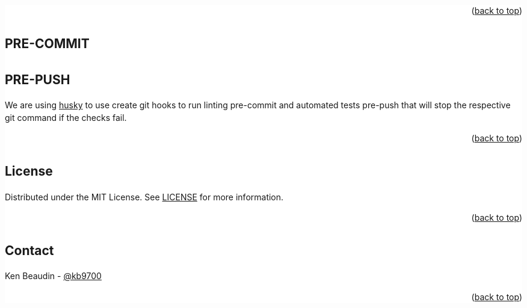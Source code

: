 <p align="right">(<a href="#readme-top">back to top</a>)</p>



## PRE-COMMIT

## PRE-PUSH

We are using [husky](https://www.npmjs.com/package/husky) to use create git hooks to run linting pre-commit and automated tests pre-push that will stop the respective git command if the checks fail.

<p align="right">(<a href="#readme-top">back to top</a>)</p>



## License

Distributed under the MIT License. See [LICENSE](https://github.com/kbventures/mtrade-frontend/blob/main/LICENSE.txt) for more information.

<p align="right">(<a href="#readme-top">back to top</a>)</p>



## Contact

Ken Beaudin - [@kb9700](https://twitter.com/kb9700)

<p align="right">(<a href="#readme-top">back to top</a>)</p>
